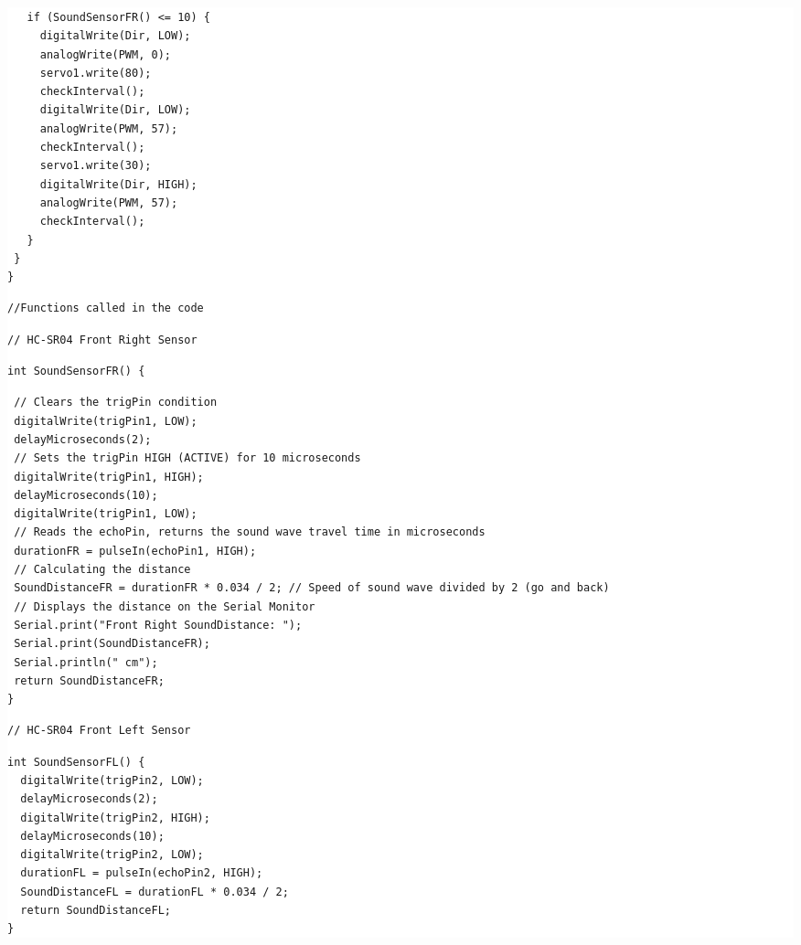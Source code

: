 `   if (SoundSensorFR() <= 10) {`<br />
`     digitalWrite(Dir, LOW);`<br />
`     analogWrite(PWM, 0);`<br />
`     servo1.write(80);`<br />
`     checkInterval();`<br />
`     digitalWrite(Dir, LOW);`<br />
`     analogWrite(PWM, 57);`<br />
`     checkInterval();`<br />
`     servo1.write(30);`<br />
`     digitalWrite(Dir, HIGH);`<br />
`     analogWrite(PWM, 57);`<br />
`     checkInterval();`<br />
`   }`<br />
` }`<br />
`}`<br />

`//Functions called in the code`<br />

`// HC-SR04 Front Right Sensor`<br />

`int SoundSensorFR() {`<br />

` // Clears the trigPin condition`<br />
` digitalWrite(trigPin1, LOW);`<br />
` delayMicroseconds(2);`<br />
` // Sets the trigPin HIGH (ACTIVE) for 10 microseconds`<br />
` digitalWrite(trigPin1, HIGH);`<br />
` delayMicroseconds(10);`<br />
` digitalWrite(trigPin1, LOW);`<br />
` // Reads the echoPin, returns the sound wave travel time in microseconds`<br />
` durationFR = pulseIn(echoPin1, HIGH);`<br />
` // Calculating the distance`<br />
` SoundDistanceFR = durationFR * 0.034 / 2; // Speed of sound wave divided by 2 (go and back)`<br />
` // Displays the distance on the Serial Monitor`<br />
` Serial.print("Front Right SoundDistance: ");`<br />
` Serial.print(SoundDistanceFR);`<br />
` Serial.println(" cm");`<br />
` return SoundDistanceFR;`<br />
`}`<br />

`// HC-SR04 Front Left Sensor`<br />

`int SoundSensorFL() {`<br />
`  digitalWrite(trigPin2, LOW);`<br />
`  delayMicroseconds(2);`<br />
`  digitalWrite(trigPin2, HIGH);`<br />
`  delayMicroseconds(10);`<br />
`  digitalWrite(trigPin2, LOW);`<br />
`  durationFL = pulseIn(echoPin2, HIGH);`<br />
`  SoundDistanceFL = durationFL * 0.034 / 2;`<br />
`  return SoundDistanceFL;`<br />
`}`<br />

